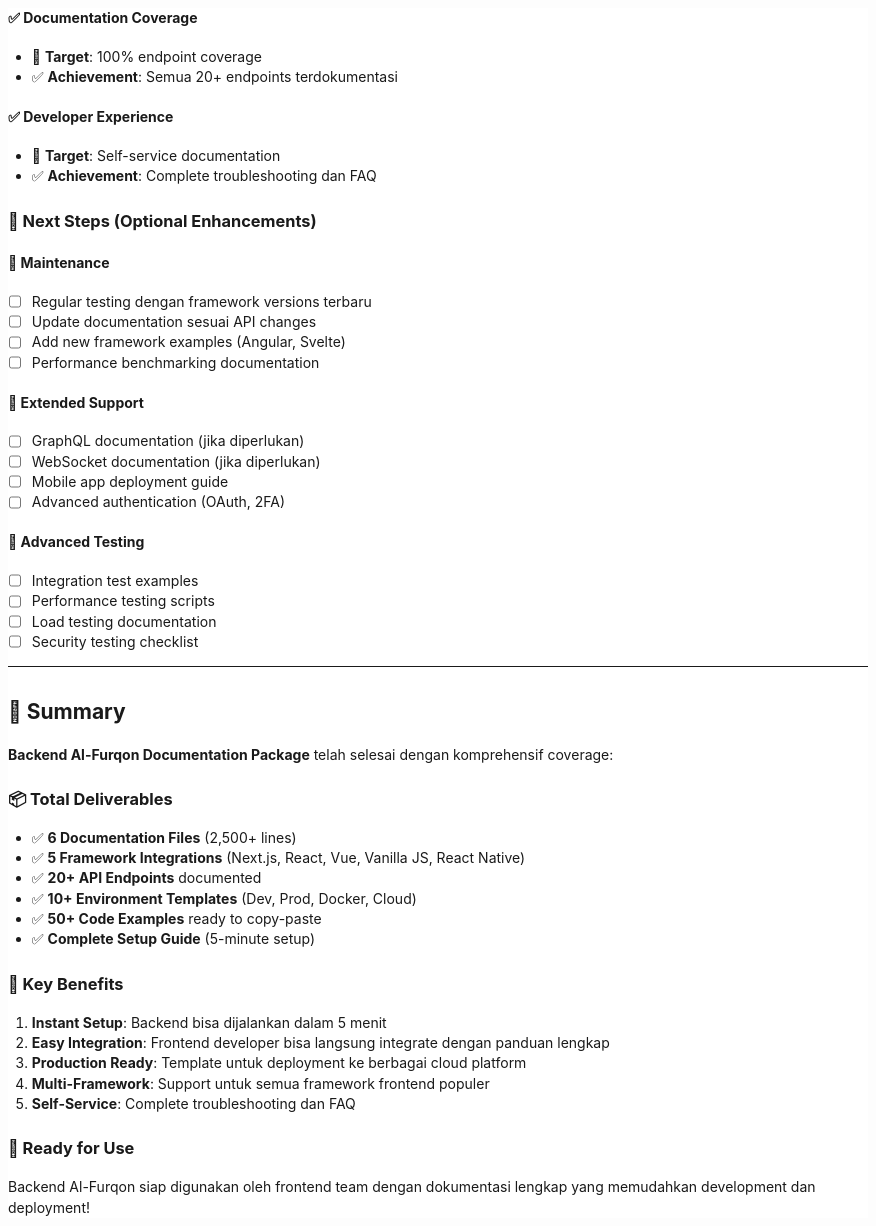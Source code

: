 #### ✅ Documentation Coverage
- 🎯 **Target**: 100% endpoint coverage
- ✅ **Achievement**: Semua 20+ endpoints terdokumentasi

#### ✅ Developer Experience
- 🎯 **Target**: Self-service documentation
- ✅ **Achievement**: Complete troubleshooting dan FAQ

### 🚀 Next Steps (Optional Enhancements)

#### 🔄 Maintenance
- [ ] Regular testing dengan framework versions terbaru
- [ ] Update documentation sesuai API changes
- [ ] Add new framework examples (Angular, Svelte)
- [ ] Performance benchmarking documentation

#### 📱 Extended Support
- [ ] GraphQL documentation (jika diperlukan)
- [ ] WebSocket documentation (jika diperlukan)
- [ ] Mobile app deployment guide
- [ ] Advanced authentication (OAuth, 2FA)

#### 🧪 Advanced Testing
- [ ] Integration test examples
- [ ] Performance testing scripts
- [ ] Load testing documentation
- [ ] Security testing checklist

---

## 🎉 Summary

**Backend Al-Furqon Documentation Package** telah selesai dengan komprehensif coverage:

### 📦 Total Deliverables
- ✅ **6 Documentation Files** (2,500+ lines)
- ✅ **5 Framework Integrations** (Next.js, React, Vue, Vanilla JS, React Native)
- ✅ **20+ API Endpoints** documented
- ✅ **10+ Environment Templates** (Dev, Prod, Docker, Cloud)
- ✅ **50+ Code Examples** ready to copy-paste
- ✅ **Complete Setup Guide** (5-minute setup)

### 🎯 Key Benefits
1. **Instant Setup**: Backend bisa dijalankan dalam 5 menit
2. **Easy Integration**: Frontend developer bisa langsung integrate dengan panduan lengkap
3. **Production Ready**: Template untuk deployment ke berbagai cloud platform
4. **Multi-Framework**: Support untuk semua framework frontend populer
5. **Self-Service**: Complete troubleshooting dan FAQ

### 🚀 Ready for Use
Backend Al-Furqon siap digunakan oleh frontend team dengan dokumentasi lengkap yang memudahkan development dan deployment! 
